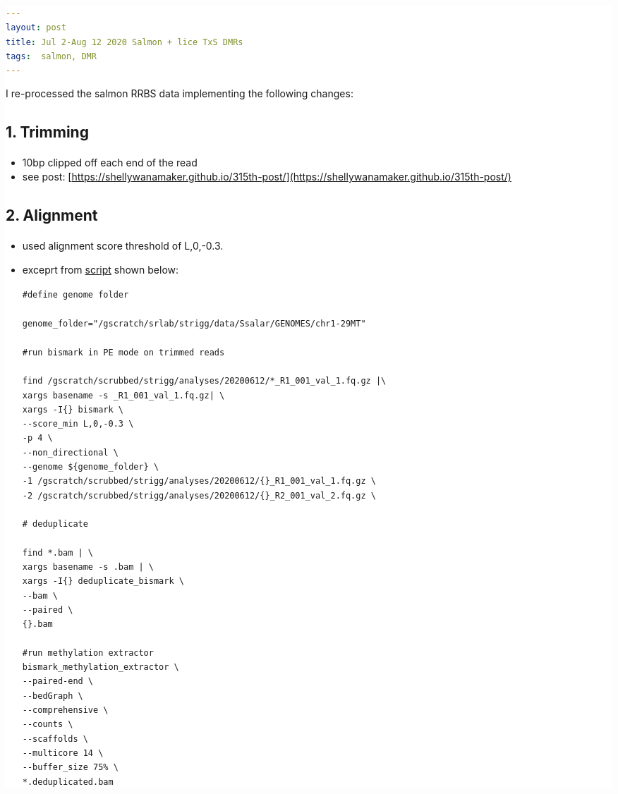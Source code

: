 ```yaml
---
layout: post
title: Jul 2-Aug 12 2020 Salmon + lice TxS DMRs
tags:  salmon, DMR 
---
```


I re-processed the salmon RRBS data implementing the following changes:

## 1. Trimming 
- 10bp clipped off each end of the read
- see post: [https://shellywanamaker.github.io/315th-post/](https://shellywanamaker.github.io/315th-post/)

## 2. Alignment 
- used alignment score threshold of L,0,-0.3. 
- exceprt from [script]((https://gannet.fish.washington.edu/metacarcinus/mox_jobs/20200613_BmrkAln_Salmo.sh)) shown below:

	```
	#define genome folder
	
	genome_folder="/gscratch/srlab/strigg/data/Ssalar/GENOMES/chr1-29MT"
	
	#run bismark in PE mode on trimmed reads
	
	find /gscratch/scrubbed/strigg/analyses/20200612/*_R1_001_val_1.fq.gz |\
	xargs basename -s _R1_001_val_1.fq.gz| \
	xargs -I{} bismark \
	--score_min L,0,-0.3 \
	-p 4 \
	--non_directional \
	--genome ${genome_folder} \
	-1 /gscratch/scrubbed/strigg/analyses/20200612/{}_R1_001_val_1.fq.gz \
	-2 /gscratch/scrubbed/strigg/analyses/20200612/{}_R2_001_val_2.fq.gz \
	
	# deduplicate
	
	find *.bam | \
	xargs basename -s .bam | \
	xargs -I{} deduplicate_bismark \
	--bam \
	--paired \
	{}.bam
	
	#run methylation extractor
	bismark_methylation_extractor \
	--paired-end \
	--bedGraph \
	--comprehensive \
	--counts \
	--scaffolds \
	--multicore 14 \
	--buffer_size 75% \
	*.deduplicated.bam
	```
